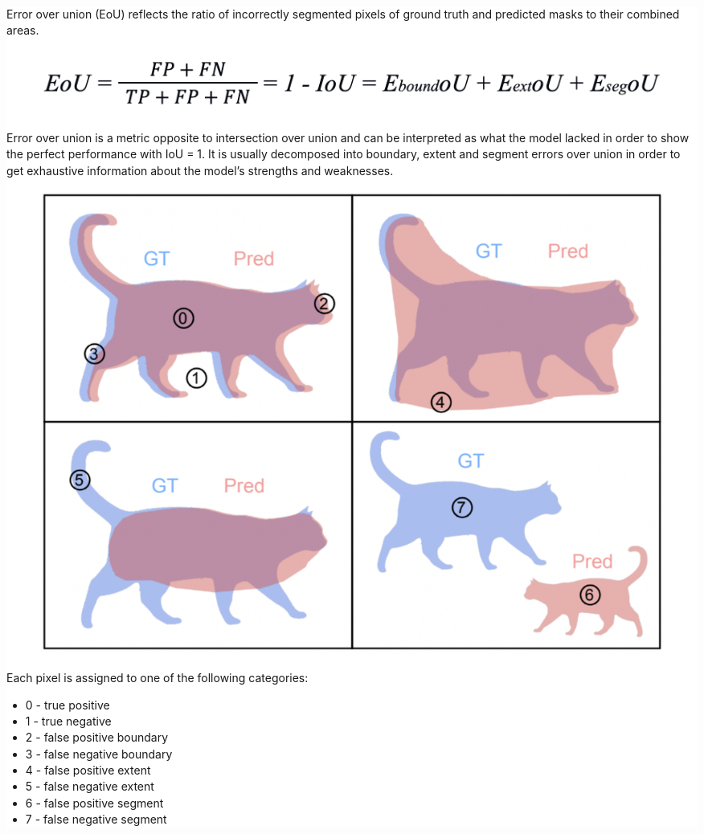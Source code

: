 Error over union (EoU) reflects the ratio of incorrectly segmented pixels of ground truth and predicted masks to their combined areas.

<figure><img src="../../.gitbook/assets/eou.png" alt=""><figcaption></figcaption></figure>

Error over union is a metric opposite to intersection over union and can be interpreted as what the model lacked in order to show the perfect performance with IoU = 1. It is usually decomposed into boundary, extent and segment errors over union in order to get exhaustive information about the model’s strengths and weaknesses.

<figure><img src="../../.gitbook/assets/eou_decomposition.png" alt=""><figcaption></figcaption></figure>

Each pixel is assigned to one of the following categories:

* 0 - true positive
* 1 - true negative
* 2 - false positive boundary
* 3 - false negative boundary
* 4 - false positive extent
* 5 - false negative extent
* 6 - false positive segment
* 7 - false negative segment
